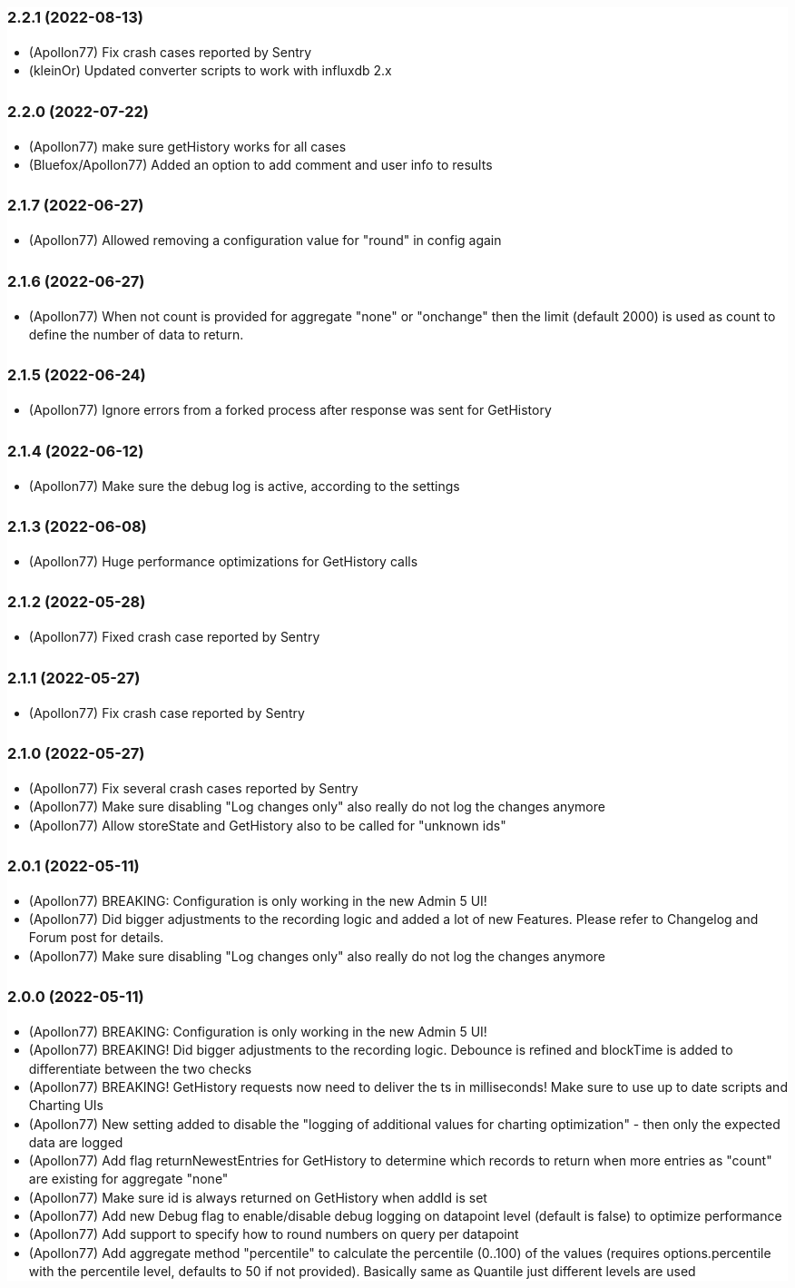 ### 2.2.1 (2022-08-13)
* (Apollon77) Fix crash cases reported by Sentry
* (kleinOr) Updated converter scripts to work with influxdb 2.x

### 2.2.0 (2022-07-22)
* (Apollon77) make sure getHistory works for all cases
* (Bluefox/Apollon77) Added an option to add comment and user info to results

### 2.1.7 (2022-06-27)
* (Apollon77) Allowed removing a configuration value for "round" in config again

### 2.1.6 (2022-06-27)
* (Apollon77) When not count is provided for aggregate "none" or "onchange" then the limit (default 2000) is used as count to define the number of data to return.

### 2.1.5 (2022-06-24)
* (Apollon77) Ignore errors from a forked process after response was sent for GetHistory

### 2.1.4 (2022-06-12)
* (Apollon77) Make sure the debug log is active, according to the settings

### 2.1.3 (2022-06-08)
* (Apollon77) Huge performance optimizations for GetHistory calls

### 2.1.2 (2022-05-28)
* (Apollon77) Fixed crash case reported by Sentry

### 2.1.1 (2022-05-27)
* (Apollon77) Fix crash case reported by Sentry

### 2.1.0 (2022-05-27)
* (Apollon77) Fix several crash cases reported by Sentry
* (Apollon77) Make sure disabling "Log changes only" also really do not log the changes anymore
* (Apollon77) Allow storeState and GetHistory also to be called for "unknown ids"

### 2.0.1 (2022-05-11)
* (Apollon77) BREAKING: Configuration is only working in the new Admin 5 UI!
* (Apollon77) Did bigger adjustments to the recording logic and added a lot of new Features. Please refer to Changelog and Forum post for details.
* (Apollon77) Make sure disabling "Log changes only" also really do not log the changes anymore

### 2.0.0 (2022-05-11)
* (Apollon77) BREAKING: Configuration is only working in the new Admin 5 UI!
* (Apollon77) BREAKING! Did bigger adjustments to the recording logic. Debounce is refined and blockTime is added to differentiate between the two checks
* (Apollon77) BREAKING! GetHistory requests now need to deliver the ts in milliseconds! Make sure to use up to date scripts and Charting UIs
* (Apollon77) New setting added to disable the "logging of additional values for charting optimization" - then only the expected data are logged
* (Apollon77) Add flag returnNewestEntries for GetHistory to determine which records to return when more entries as "count" are existing for aggregate "none"
* (Apollon77) Make sure id is always returned on GetHistory when addId is set
* (Apollon77) Add new Debug flag to enable/disable debug logging on datapoint level (default is false) to optimize performance
* (Apollon77) Add support to specify how to round numbers on query per datapoint
* (Apollon77) Add aggregate method "percentile" to calculate the percentile (0..100) of the values (requires options.percentile with the percentile level, defaults to 50 if not provided). Basically same as Quantile just different levels are used